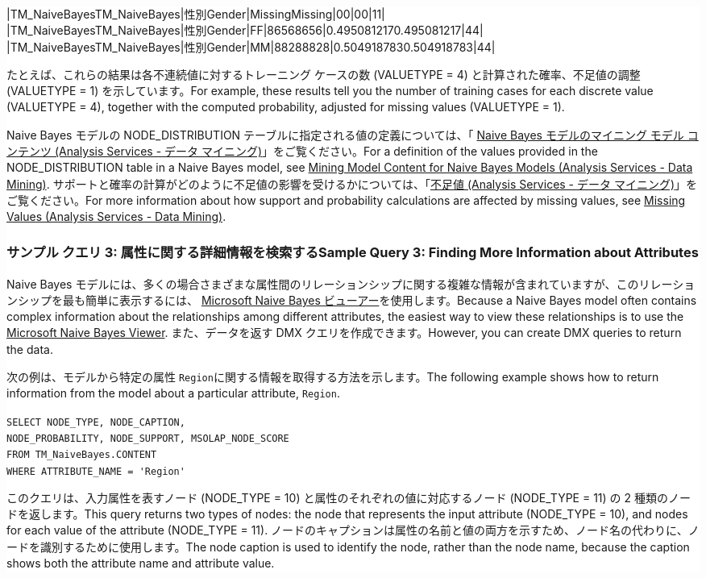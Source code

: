 |<span data-ttu-id="c817d-169">TM_NaiveBayes</span><span class="sxs-lookup"><span data-stu-id="c817d-169">TM_NaiveBayes</span></span>|<span data-ttu-id="c817d-170">性別</span><span class="sxs-lookup"><span data-stu-id="c817d-170">Gender</span></span>|<span data-ttu-id="c817d-171">Missing</span><span class="sxs-lookup"><span data-stu-id="c817d-171">Missing</span></span>|<span data-ttu-id="c817d-172">0</span><span class="sxs-lookup"><span data-stu-id="c817d-172">0</span></span>|<span data-ttu-id="c817d-173">0</span><span class="sxs-lookup"><span data-stu-id="c817d-173">0</span></span>|<span data-ttu-id="c817d-174">1</span><span class="sxs-lookup"><span data-stu-id="c817d-174">1</span></span>|  
|<span data-ttu-id="c817d-175">TM_NaiveBayes</span><span class="sxs-lookup"><span data-stu-id="c817d-175">TM_NaiveBayes</span></span>|<span data-ttu-id="c817d-176">性別</span><span class="sxs-lookup"><span data-stu-id="c817d-176">Gender</span></span>|<span data-ttu-id="c817d-177">F</span><span class="sxs-lookup"><span data-stu-id="c817d-177">F</span></span>|<span data-ttu-id="c817d-178">8656</span><span class="sxs-lookup"><span data-stu-id="c817d-178">8656</span></span>|<span data-ttu-id="c817d-179">0.495081217</span><span class="sxs-lookup"><span data-stu-id="c817d-179">0.495081217</span></span>|<span data-ttu-id="c817d-180">4</span><span class="sxs-lookup"><span data-stu-id="c817d-180">4</span></span>|  
|<span data-ttu-id="c817d-181">TM_NaiveBayes</span><span class="sxs-lookup"><span data-stu-id="c817d-181">TM_NaiveBayes</span></span>|<span data-ttu-id="c817d-182">性別</span><span class="sxs-lookup"><span data-stu-id="c817d-182">Gender</span></span>|<span data-ttu-id="c817d-183">M</span><span class="sxs-lookup"><span data-stu-id="c817d-183">M</span></span>|<span data-ttu-id="c817d-184">8828</span><span class="sxs-lookup"><span data-stu-id="c817d-184">8828</span></span>|<span data-ttu-id="c817d-185">0.504918783</span><span class="sxs-lookup"><span data-stu-id="c817d-185">0.504918783</span></span>|<span data-ttu-id="c817d-186">4</span><span class="sxs-lookup"><span data-stu-id="c817d-186">4</span></span>|  
  
 <span data-ttu-id="c817d-187">たとえば、これらの結果は各不連続値に対するトレーニング ケースの数 (VALUETYPE = 4) と計算された確率、不足値の調整 (VALUETYPE = 1) を示しています。</span><span class="sxs-lookup"><span data-stu-id="c817d-187">For example, these results tell you the number of training cases for each discrete value (VALUETYPE = 4), together with the computed probability, adjusted for missing values (VALUETYPE = 1).</span></span>  
  
 <span data-ttu-id="c817d-188">Naive Bayes モデルの NODE_DISTRIBUTION テーブルに指定される値の定義については、「 [Naive Bayes モデルのマイニング モデル コンテンツ &#40;Analysis Services - データ マイニング&#41;](mining-model-content-for-naive-bayes-models-analysis-services-data-mining.md)」をご覧ください。</span><span class="sxs-lookup"><span data-stu-id="c817d-188">For a definition of the values provided in the NODE_DISTRIBUTION table in a Naive Bayes model, see [Mining Model Content for Naive Bayes Models &#40;Analysis Services - Data Mining&#41;](mining-model-content-for-naive-bayes-models-analysis-services-data-mining.md).</span></span> <span data-ttu-id="c817d-189">サポートと確率の計算がどのように不足値の影響を受けるかについては、「[不足値 &#40;Analysis Services - データ マイニング&#41;](missing-values-analysis-services-data-mining.md)」をご覧ください。</span><span class="sxs-lookup"><span data-stu-id="c817d-189">For more information about how support and probability calculations are affected by missing values, see [Missing Values &#40;Analysis Services - Data Mining&#41;](missing-values-analysis-services-data-mining.md).</span></span>  
  
###  <a name="sample-query-3-finding-more-information-about-attributes"></a><a name="bkmk_Query3"></a> <span data-ttu-id="c817d-190">サンプル クエリ 3: 属性に関する詳細情報を検索する</span><span class="sxs-lookup"><span data-stu-id="c817d-190">Sample Query 3: Finding More Information about Attributes</span></span>  
 <span data-ttu-id="c817d-191">Naive Bayes モデルには、多くの場合さまざまな属性間のリレーションシップに関する複雑な情報が含まれていますが、このリレーションシップを最も簡単に表示するには、 [Microsoft Naive Bayes ビューアー](browse-a-model-using-the-microsoft-naive-bayes-viewer.md)を使用します。</span><span class="sxs-lookup"><span data-stu-id="c817d-191">Because a Naive Bayes model often contains complex information about the relationships among different attributes, the easiest way to view these relationships is to use the [Microsoft Naive Bayes Viewer](browse-a-model-using-the-microsoft-naive-bayes-viewer.md).</span></span> <span data-ttu-id="c817d-192">また、データを返す DMX クエリを作成できます。</span><span class="sxs-lookup"><span data-stu-id="c817d-192">However, you can create DMX queries to return the data.</span></span>  
  
 <span data-ttu-id="c817d-193">次の例は、モデルから特定の属性 `Region`に関する情報を取得する方法を示します。</span><span class="sxs-lookup"><span data-stu-id="c817d-193">The following example shows how to return information from the model about a particular attribute, `Region`.</span></span>  
  
```  
SELECT NODE_TYPE, NODE_CAPTION,   
NODE_PROBABILITY, NODE_SUPPORT, MSOLAP_NODE_SCORE  
FROM TM_NaiveBayes.CONTENT  
WHERE ATTRIBUTE_NAME = 'Region'  
```  
  
 <span data-ttu-id="c817d-194">このクエリは、入力属性を表すノード (NODE_TYPE = 10) と属性のそれぞれの値に対応するノード (NODE_TYPE = 11) の 2 種類のノードを返します。</span><span class="sxs-lookup"><span data-stu-id="c817d-194">This query returns two types of nodes: the node that represents the input attribute (NODE_TYPE = 10), and nodes for each value of the attribute (NODE_TYPE = 11).</span></span> <span data-ttu-id="c817d-195">ノードのキャプションは属性の名前と値の両方を示すため、ノード名の代わりに、ノードを識別するために使用します。</span><span class="sxs-lookup"><span data-stu-id="c817d-195">The node caption is used to identify the node, rather than the node name, because the caption shows both the attribute name and attribute value.</span></span>  
  